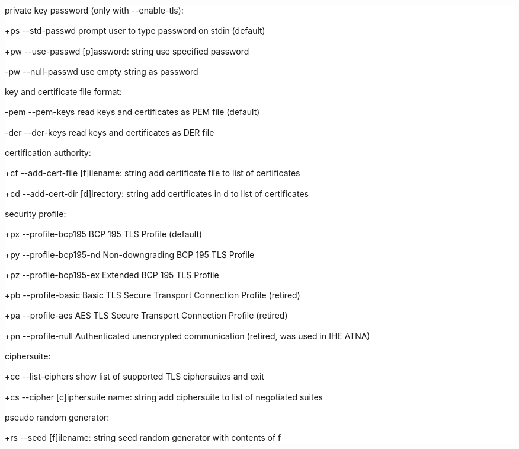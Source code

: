 private key password (only with --enable-tls):

  +ps   --std-passwd
          prompt user to type password on stdin (default)

  +pw   --use-passwd  [p]assword: string
          use specified password

  -pw   --null-passwd
          use empty string as password

key and certificate file format:

  -pem  --pem-keys
          read keys and certificates as PEM file (default)

  -der  --der-keys
          read keys and certificates as DER file

certification authority:

  +cf   --add-cert-file  [f]ilename: string
          add certificate file to list of certificates

  +cd   --add-cert-dir  [d]irectory: string
          add certificates in d to list of certificates

security profile:

  +px   --profile-bcp195
          BCP 195 TLS Profile (default)

  +py   --profile-bcp195-nd
          Non-downgrading BCP 195 TLS Profile

  +pz   --profile-bcp195-ex
          Extended BCP 195 TLS Profile

  +pb   --profile-basic
          Basic TLS Secure Transport Connection Profile (retired)

  +pa   --profile-aes
          AES TLS Secure Transport Connection Profile (retired)

  +pn   --profile-null
          Authenticated unencrypted communication
          (retired, was used in IHE ATNA)

ciphersuite:

  +cc   --list-ciphers
          show list of supported TLS ciphersuites and exit

  +cs   --cipher  [c]iphersuite name: string
          add ciphersuite to list of negotiated suites

pseudo random generator:

  +rs   --seed  [f]ilename: string
          seed random generator with contents of f
